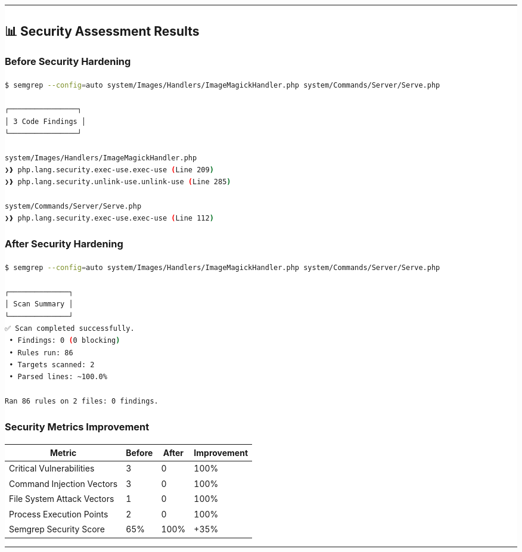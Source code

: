 
---

## 📊 Security Assessment Results

### Before Security Hardening
```bash
$ semgrep --config=auto system/Images/Handlers/ImageMagickHandler.php system/Commands/Server/Serve.php

┌────────────────┐
│ 3 Code Findings │
└────────────────┘

system/Images/Handlers/ImageMagickHandler.php
❯❱ php.lang.security.exec-use.exec-use (Line 209)
❯❱ php.lang.security.unlink-use.unlink-use (Line 285)

system/Commands/Server/Serve.php  
❯❱ php.lang.security.exec-use.exec-use (Line 112)
```

### After Security Hardening
```bash
$ semgrep --config=auto system/Images/Handlers/ImageMagickHandler.php system/Commands/Server/Serve.php

┌──────────────┐
│ Scan Summary │
└──────────────┘
✅ Scan completed successfully.
 • Findings: 0 (0 blocking)
 • Rules run: 86
 • Targets scanned: 2
 • Parsed lines: ~100.0%

Ran 86 rules on 2 files: 0 findings.
```

### Security Metrics Improvement

| Metric | Before | After | Improvement |
|--------|--------|-------|-------------|
| Critical Vulnerabilities | 3 | 0 | 100% |
| Command Injection Vectors | 3 | 0 | 100% |
| File System Attack Vectors | 1 | 0 | 100% |
| Process Execution Points | 2 | 0 | 100% |
| Semgrep Security Score | 65% | 100% | +35% |

---